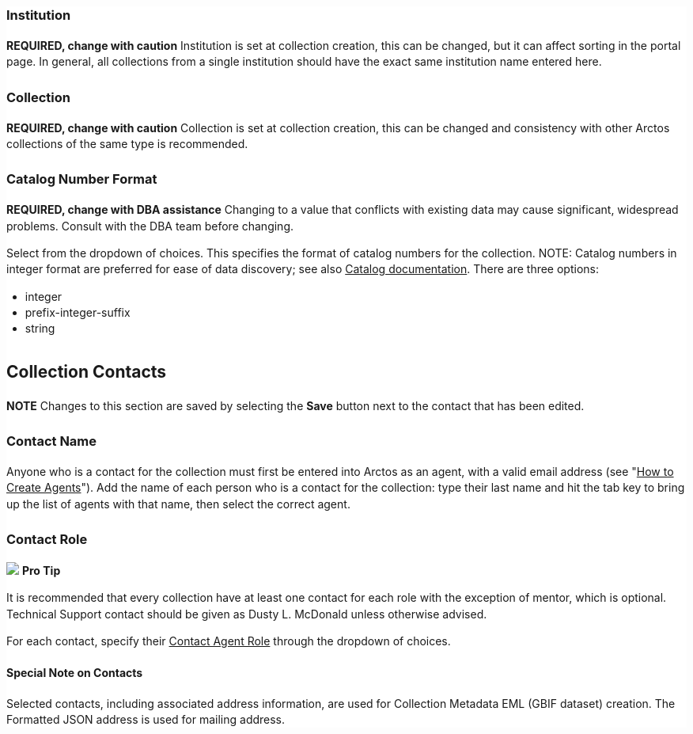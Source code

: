 ### Institution
**REQUIRED, change with caution**
Institution is set at collection creation, this can be changed, but it can affect sorting in the portal page. In general, all collections from a single institution should have the exact same institution name entered here.

### Collection
**REQUIRED, change with caution**
Collection is set at collection creation, this can be changed and consistency with other Arctos collections of the same type is recommended.

### Catalog Number Format
**REQUIRED, change with DBA assistance**
Changing to a value that conflicts with existing data may cause significant, widespread problems. Consult with the DBA team before changing.

Select from the dropdown of choices. This specifies the format of catalog numbers for the collection. NOTE: Catalog numbers in integer format are preferred for ease of data discovery; see also <a href="http://handbook.arctosdb.org/documentation/catalog.html" target=_blank>Catalog documentation</a>. There are three options:

 * integer
 * prefix-integer-suffix
 * string

## Collection Contacts

**NOTE** Changes to this section are saved by selecting the **Save** button next to the contact that has been edited.

### Contact Name
Anyone who is a contact for the collection must first be entered into Arctos as an agent, with a valid email address (see "[How to Create Agents](https://github.com/ArctosDB/documentation-wiki/wiki/How-to-Create-Agents)"). Add the name of each person who is a contact for the collection: type their last name and hit the tab key to bring up the list of agents with that name, then select the correct agent. 

### Contact Role

![](https://raw.githubusercontent.com/ArctosDB/documentation-wiki/gh-pages/tutorial_images/Bear%20Pro.jpg) **Pro Tip** 

It is recommended that every collection have at least one contact for each role with the exception of mentor, which is optional. Technical Support contact should be given as Dusty L. McDonald unless otherwise advised. 

For each contact, specify their [Contact Agent Role](http://arctos.database.museum/info/ctDocumentation.cfm?table=CTCOLL_CONTACT_ROLE) through the dropdown of choices.

#### Special Note on Contacts

Selected contacts, including associated address information, are used for Collection Metadata EML (GBIF dataset) creation. The Formatted JSON address is used for mailing address.
